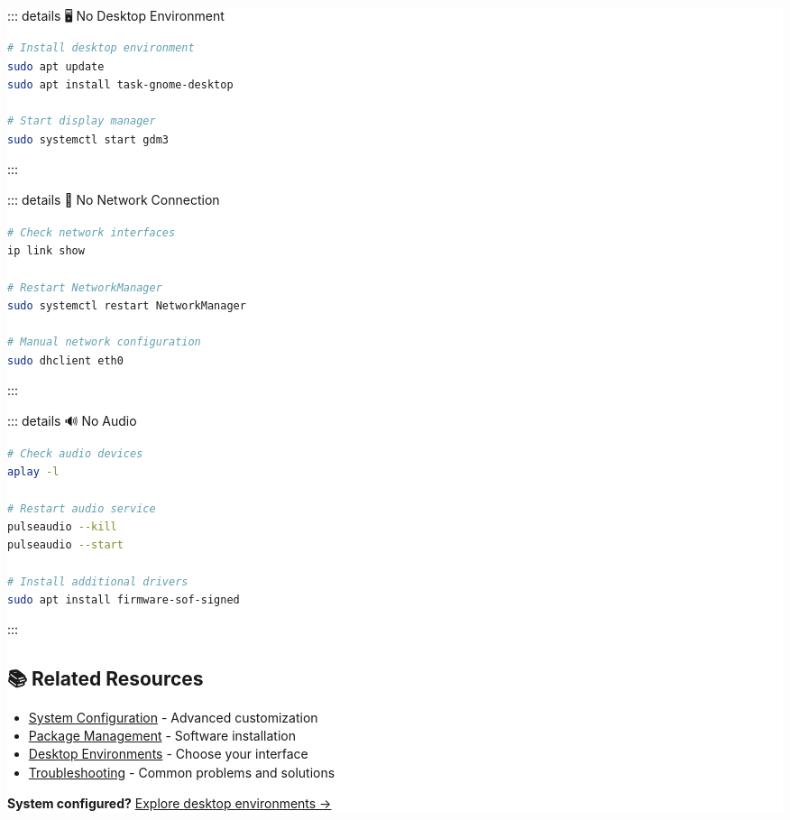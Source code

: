 ::: details 🖥️ No Desktop Environment
```bash
# Install desktop environment
sudo apt update
sudo apt install task-gnome-desktop

# Start display manager
sudo systemctl start gdm3
```
:::

::: details 📶 No Network Connection
```bash
# Check network interfaces
ip link show

# Restart NetworkManager
sudo systemctl restart NetworkManager

# Manual network configuration
sudo dhclient eth0
```
:::

::: details 🔊 No Audio
```bash
# Check audio devices
aplay -l

# Restart audio service
pulseaudio --kill
pulseaudio --start

# Install additional drivers
sudo apt install firmware-sof-signed
```
:::

## 📚 Related Resources

- [System Configuration](/en/basics/configuration) - Advanced customization
- [Package Management](/en/administration/packages) - Software installation
- [Desktop Environments](/en/basics/desktop-environments) - Choose your interface
- [Troubleshooting](/en/troubleshooting/faq) - Common problems and solutions

**System configured?** [Explore desktop environments →](/en/basics/desktop-environments) 
